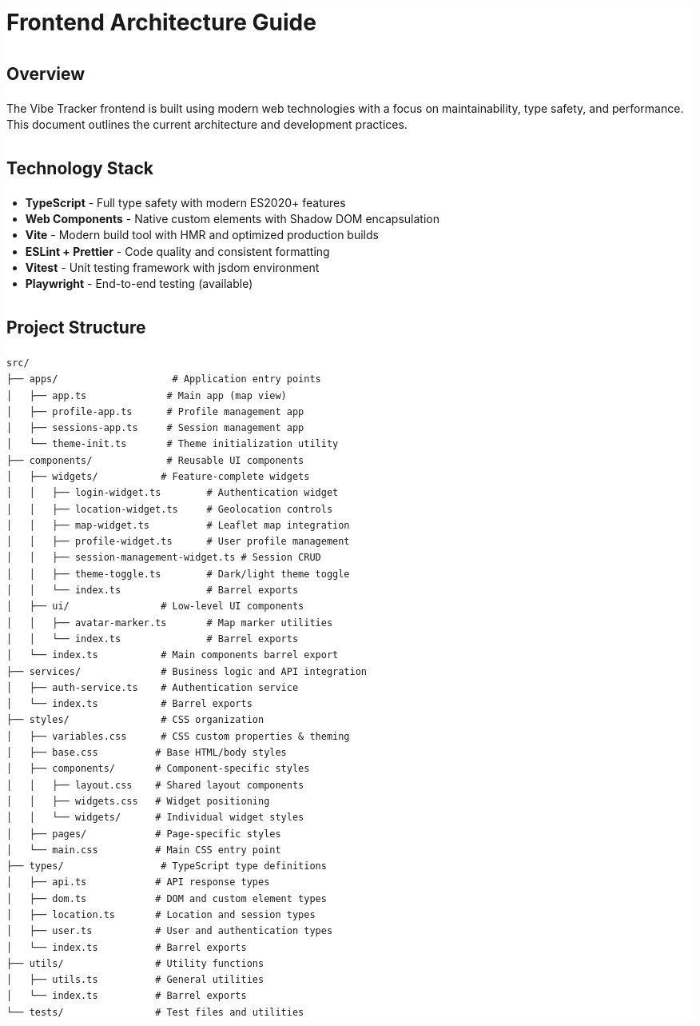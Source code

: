 # Frontend Architecture Guide

## Overview

The Vibe Tracker frontend is built using modern web technologies with a focus on maintainability, type safety, and performance. This document outlines the current architecture and development practices.

## Technology Stack

- **TypeScript** - Full type safety with modern ES2020+ features
- **Web Components** - Native custom elements with Shadow DOM encapsulation
- **Vite** - Modern build tool with HMR and optimized production builds
- **ESLint + Prettier** - Code quality and consistent formatting
- **Vitest** - Unit testing framework with jsdom environment
- **Playwright** - End-to-end testing (available)

## Project Structure

```
src/
├── apps/                    # Application entry points
│   ├── app.ts              # Main app (map view)
│   ├── profile-app.ts      # Profile management app
│   ├── sessions-app.ts     # Session management app
│   └── theme-init.ts       # Theme initialization utility
├── components/             # Reusable UI components
│   ├── widgets/           # Feature-complete widgets
│   │   ├── login-widget.ts        # Authentication widget
│   │   ├── location-widget.ts     # Geolocation controls
│   │   ├── map-widget.ts          # Leaflet map integration
│   │   ├── profile-widget.ts      # User profile management
│   │   ├── session-management-widget.ts # Session CRUD
│   │   ├── theme-toggle.ts        # Dark/light theme toggle
│   │   └── index.ts               # Barrel exports
│   ├── ui/                # Low-level UI components
│   │   ├── avatar-marker.ts       # Map marker utilities
│   │   └── index.ts               # Barrel exports
│   └── index.ts           # Main components barrel export
├── services/              # Business logic and API integration
│   ├── auth-service.ts    # Authentication service
│   └── index.ts           # Barrel exports
├── styles/                # CSS organization
│   ├── variables.css      # CSS custom properties & theming
│   ├── base.css          # Base HTML/body styles
│   ├── components/       # Component-specific styles
│   │   ├── layout.css    # Shared layout components
│   │   ├── widgets.css   # Widget positioning
│   │   └── widgets/      # Individual widget styles
│   ├── pages/            # Page-specific styles
│   └── main.css          # Main CSS entry point
├── types/                 # TypeScript type definitions
│   ├── api.ts            # API response types
│   ├── dom.ts            # DOM and custom element types
│   ├── location.ts       # Location and session types
│   ├── user.ts           # User and authentication types
│   └── index.ts          # Barrel exports
├── utils/                # Utility functions
│   ├── utils.ts          # General utilities
│   └── index.ts          # Barrel exports
└── tests/                # Test files and utilities
```
